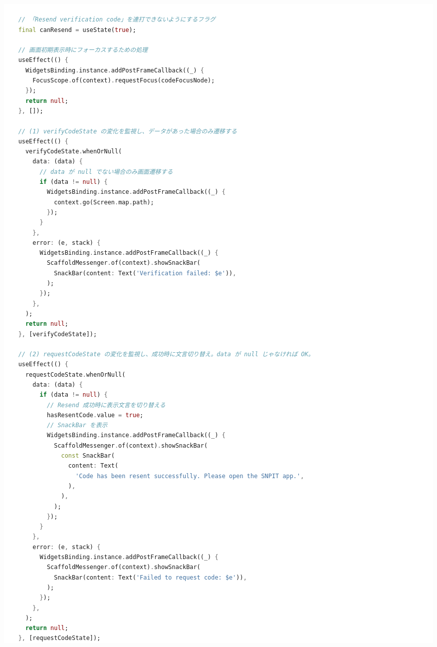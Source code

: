 ```dart

    // 「Resend verification code」を連打できないようにするフラグ
    final canResend = useState(true);

    // 画面初期表示時にフォーカスするための処理
    useEffect(() {
      WidgetsBinding.instance.addPostFrameCallback((_) {
        FocusScope.of(context).requestFocus(codeFocusNode);
      });
      return null;
    }, []);

    // (1) verifyCodeState の変化を監視し、データがあった場合のみ遷移する
    useEffect(() {
      verifyCodeState.whenOrNull(
        data: (data) {
          // data が null でない場合のみ画面遷移する
          if (data != null) {
            WidgetsBinding.instance.addPostFrameCallback((_) {
              context.go(Screen.map.path);
            });
          }
        },
        error: (e, stack) {
          WidgetsBinding.instance.addPostFrameCallback((_) {
            ScaffoldMessenger.of(context).showSnackBar(
              SnackBar(content: Text('Verification failed: $e')),
            );
          });
        },
      );
      return null;
    }, [verifyCodeState]);

    // (2) requestCodeState の変化を監視し、成功時に文言切り替え。data が null じゃなければ OK。
    useEffect(() {
      requestCodeState.whenOrNull(
        data: (data) {
          if (data != null) {
            // Resend 成功時に表示文言を切り替える
            hasResentCode.value = true;
            // SnackBar を表示
            WidgetsBinding.instance.addPostFrameCallback((_) {
              ScaffoldMessenger.of(context).showSnackBar(
                const SnackBar(
                  content: Text(
                    'Code has been resent successfully. Please open the SNPIT app.',
                  ),
                ),
              );
            });
          }
        },
        error: (e, stack) {
          WidgetsBinding.instance.addPostFrameCallback((_) {
            ScaffoldMessenger.of(context).showSnackBar(
              SnackBar(content: Text('Failed to request code: $e')),
            );
          });
        },
      );
      return null;
    }, [requestCodeState]);
```